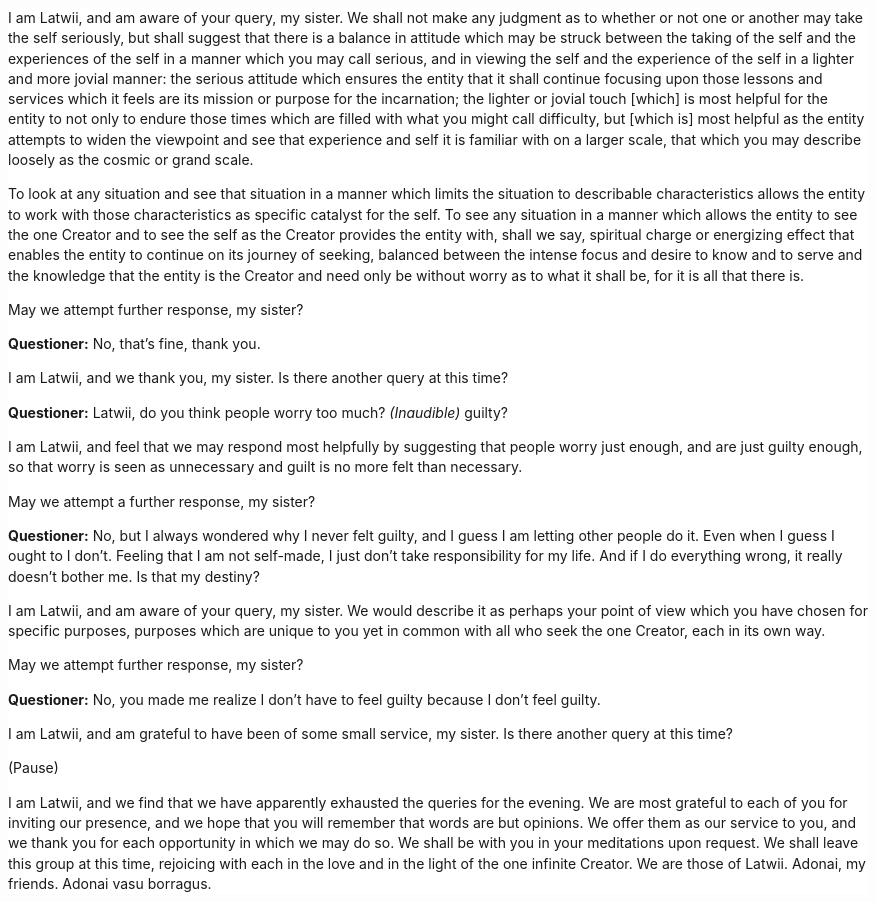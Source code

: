 <p>I am Latwii, and am aware of your query, my sister. We shall not make any judgment as to whether or not one or another may take the self seriously, but shall suggest that there is a balance in attitude which may be struck between the taking of the self and the experiences of the self in a manner which you may call serious, and in viewing the self and the experience of the self in a lighter and more jovial manner: the serious attitude which ensures the entity that it shall continue focusing upon those lessons and services which it feels are its mission or purpose for the incarnation; the lighter or jovial touch [which] is most helpful for the entity to not only to endure those times which are filled with what you might call difficulty, but [which is] most helpful as the entity attempts to widen the viewpoint and see that experience and self it is familiar with on a larger scale, that which you may describe loosely as the cosmic or grand scale.</p>
<p>To look at any situation and see that situation in a manner which limits the situation to describable characteristics allows the entity to work with those characteristics as specific catalyst for the self. To see any situation in a manner which allows the entity to see the one Creator and to see the self as the Creator provides the entity with, shall we say, spiritual charge or energizing effect that enables the entity to continue on its journey of seeking, balanced between the intense focus and desire to know and to serve and the knowledge that the entity is the Creator and need only be without worry as to what it shall be, for it is all that there is.</p>
<p>May we attempt further response, my sister?</p>
<p><strong>Questioner:</strong> No, that’s fine, thank you.</p>
<p>I am Latwii, and we thank you, my sister. Is there another query at this time?</p>
<p><strong>Questioner:</strong> Latwii, do you think people worry too much? <em>(Inaudible)</em> guilty?</p>
<p>I am Latwii, and feel that we may respond most helpfully by suggesting that people worry just enough, and are just guilty enough, so that worry is seen as unnecessary and guilt is no more felt than necessary.</p>
<p>May we attempt a further response, my sister?</p>
<p><strong>Questioner:</strong> No, but I always wondered why I never felt guilty, and I guess I am letting other people do it. Even when I guess I ought to I don’t. Feeling that I am not self-made, I just don’t take responsibility for my life. And if I do everything wrong, it really doesn’t bother me. Is that my destiny?</p>
<p>I am Latwii, and am aware of your query, my sister. We would describe it as perhaps your point of view which you have chosen for specific purposes, purposes which are unique to you yet in common with all who seek the one Creator, each in its own way.</p>
<p>May we attempt further response, my sister?</p>
<p><strong>Questioner:</strong> No, you made me realize I don’t have to feel guilty because I don’t feel guilty.</p>
<p>I am Latwii, and am grateful to have been of some small service, my sister. Is there another query at this time?</p>
<p class="comment">(Pause)</p>
<p>I am Latwii, and we find that we have apparently exhausted the queries for the evening. We are most grateful to each of you for inviting our presence, and we hope that you will remember that words are but opinions. We offer them as our service to you, and we thank you for each opportunity in which we may do so. We shall be with you in your meditations upon request. We shall leave this group at this time, rejoicing with each in the love and in the light of the one infinite Creator. We are those of Latwii. Adonai, my friends. Adonai vasu borragus.</p>